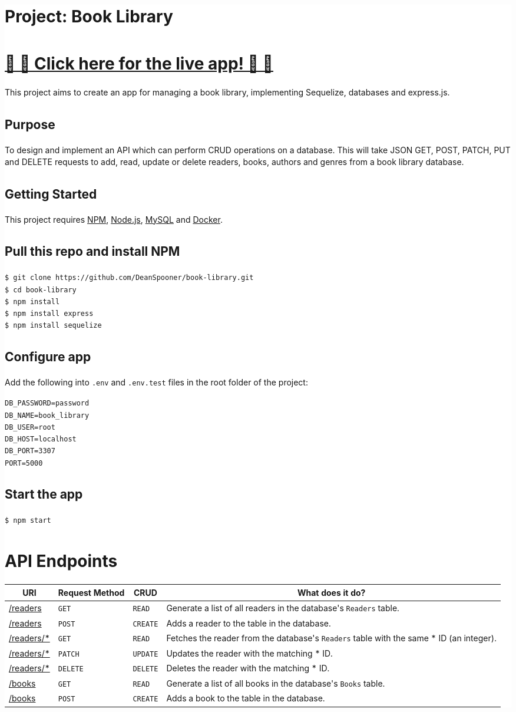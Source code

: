 # Project: Book Library

# [📘 📙 Click here for the live app! 📕 📗](https://deans-book-library.herokuapp.com/api-docs/)

This project aims to create an app for managing a book library, implementing Sequelize, databases and express.js.

## Purpose

To design and implement an API which can perform CRUD operations on a database. This will take JSON GET, POST, PATCH, PUT and DELETE requests to add, read, update or delete readers, books, authors and genres from a book library database.

## Getting Started

This project requires [NPM](https://www.npmjs.com/get-npm), [Node.js](https://nodejs.org/en/download/), [MySQL](https://www.mysql.com/) and [Docker](https://www.docker.com/).

## Pull this repo and install NPM

    $ git clone https://github.com/DeanSpooner/book-library.git
    $ cd book-library
    $ npm install
    $ npm install express
    $ npm install sequelize

## Configure app

Add the following into `.env` and `.env.test` files in the root folder of the project:

```properties
DB_PASSWORD=password
DB_NAME=book_library
DB_USER=root
DB_HOST=localhost
DB_PORT=3307
PORT=5000
```

## Start the app

    $ npm start

# API Endpoints

| URI                                          | Request Method | CRUD     | What does it do?                                                                         |
| -------------------------------------------- | -------------- | -------- | ---------------------------------------------------------------------------------------- |
| [/readers](#list-all-readers)                | `GET`          | `READ`   | Generate a list of all readers in the database's `Readers` table.                        |
| [/readers](#create-new-reader)               | `POST`         | `CREATE` | Adds a reader to the table in the database.                                              |
| [/readers/\*](#get-reader-by-id)             | `GET`          | `READ`   | Fetches the reader from the database's `Readers` table with the same \* ID (an integer). |
| [/readers/\*](#update-existing-reader-by-id) | `PATCH`        | `UPDATE` | Updates the reader with the matching \* ID.                                              |
| [/readers/\*](#delete-reader-by-id)          | `DELETE`       | `DELETE` | Deletes the reader with the matching \* ID.                                              |
| [/books](#list-all-books)                    | `GET`          | `READ`   | Generate a list of all books in the database's `Books` table.                            |
| [/books](#create-new-book)                   | `POST`         | `CREATE` | Adds a book to the table in the database.                                                |
